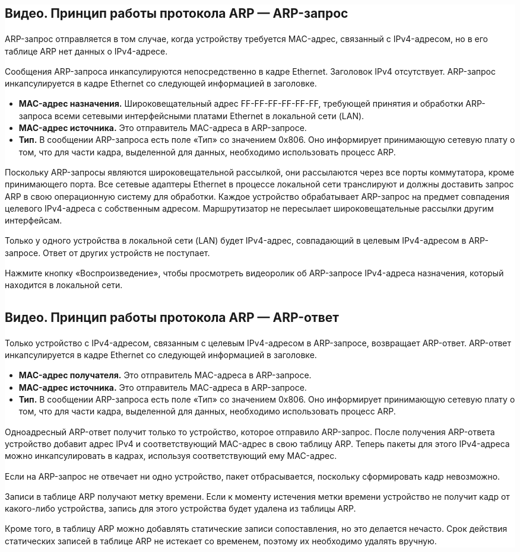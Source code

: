 


## Видео. Принцип работы протокола ARP — ARP-запрос

ARP-запрос отправляется в том случае, когда устройству требуется MAC-адрес, связанный с IPv4-адресом, но в его таблице ARP нет данных о IPv4-адресе.

Сообщения ARP-запроса инкапсулируются непосредственно в кадре Ethernet. Заголовок IPv4 отсутствует. ARP-запрос инкапсулируется в кадре Ethernet со следующей информацией в заголовке.

* **MAC-адрес назначения.**  Широковещательный адрес FF-FF-FF-FF-FF-FF, требующей принятия и обработки ARP-запроса всеми сетевыми интерфейсными платами Ethernet в локальной сети (LAN).
* **MAC-адрес источника.**  Это отправитель MAC-адреса в ARP-запросе.
* **Тип.**  В сообщении ARP-запроса есть поле «Тип» со значением 0x806. Оно информирует принимающую сетевую плату о том, что для части кадра, выделенной для данных, необходимо использовать процесс ARP.

Поскольку ARP-запросы являются широковещательной рассылкой, они рассылаются через все порты коммутатора, кроме принимающего порта. Все сетевые адаптеры Ethernet в процессе локальной сети транслируют и должны доставить запрос ARP в свою операционную систему для обработки. Каждое устройство обрабатывает ARP-запрос на предмет совпадения целевого IPv4-адреса с собственным адресом. Маршрутизатор не пересылает широковещательные рассылки другим интерфейсам.

Только у одного устройства в локальной сети (LAN) будет IPv4-адрес, совпадающий в целевым IPv4-адресом в ARP-запросе. Ответ от других устройств не поступает.

Нажмите кнопку «Воспроизведение», чтобы просмотреть видеоролик об ARP-запросе IPv4-адреса назначения, который находится в локальной сети.

<video width="768" height="432" controls>
  <source src="./assets/9.2.3.mp4" type='video/mp4; codecs="avc1.42E01E, mp4a.40.2"'>
</video>


## Видео. Принцип работы протокола ARP — ARP-ответ

Только устройство с IPv4-адресом, связанным с целевым IPv4-адресом в ARP-запросе, возвращает ARP-ответ. ARP-ответ инкапсулируется в кадре Ethernet со следующей информацией в заголовке.

* **MAC-адрес получателя.**  Это отправитель MAC-адреса в ARP-запросе.
* **MAC-адрес источника.**  Это отправитель MAC-адреса в ARP-запросе.
* **Тип.**  В сообщении ARP-запроса есть поле «Тип» со значением 0x806. Оно информирует принимающую сетевую плату о том, что для части кадра, выделенной для данных, необходимо использовать процесс ARP.

Одноадресный ARP-ответ получит только то устройство, которое отправило ARP-запрос. После получения ARP-ответа устройство добавит адрес IPv4 и соответствующий MAC-адрес в свою таблицу ARP. Теперь пакеты для этого IPv4-адреса можно инкапсулировать в кадрах, используя соответствующий ему MAC-адрес.

Если на ARP-запрос не отвечает ни одно устройство, пакет отбрасывается, поскольку сформировать кадр невозможно.

Записи в таблице ARP получают метку времени. Если к моменту истечения метки времени устройство не получит кадр от какого-либо устройства, запись для этого устройства будет удалена из таблицы ARP.

Кроме того, в таблицу ARP можно добавлять статические записи сопоставления, но это делается нечасто. Срок действия статических записей в таблице ARP не истекает со временем, поэтому их необходимо удалять вручную.
